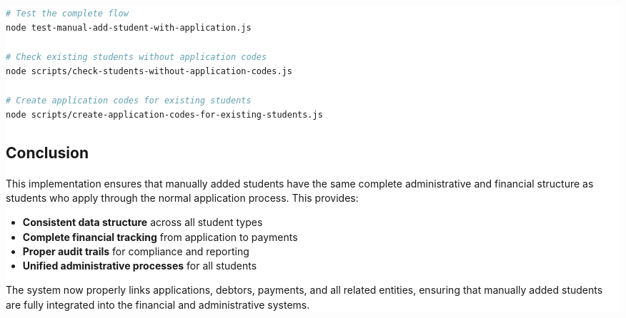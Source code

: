 ```bash
# Test the complete flow
node test-manual-add-student-with-application.js

# Check existing students without application codes
node scripts/check-students-without-application-codes.js

# Create application codes for existing students
node scripts/create-application-codes-for-existing-students.js
```

## Conclusion

This implementation ensures that manually added students have the same complete administrative and financial structure as students who apply through the normal application process. This provides:

- **Consistent data structure** across all student types
- **Complete financial tracking** from application to payments
- **Proper audit trails** for compliance and reporting
- **Unified administrative processes** for all students

The system now properly links applications, debtors, payments, and all related entities, ensuring that manually added students are fully integrated into the financial and administrative systems. 